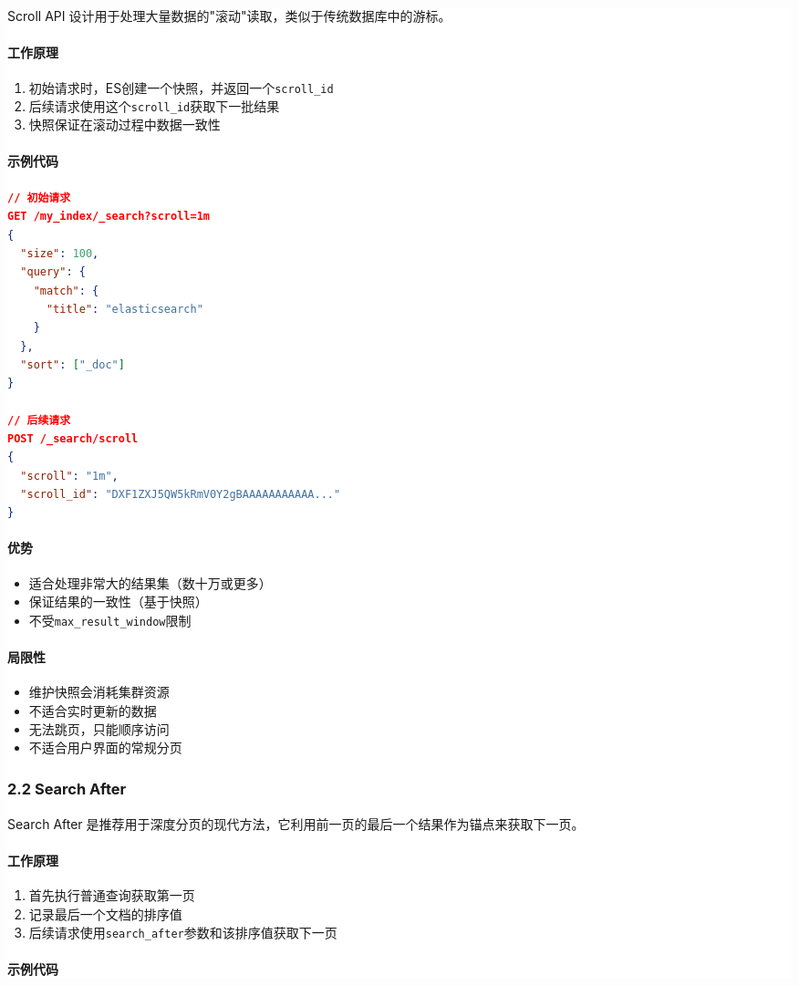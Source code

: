 Scroll API 设计用于处理大量数据的"滚动"读取，类似于传统数据库中的游标。

#### 工作原理

1. 初始请求时，ES创建一个快照，并返回一个`scroll_id`
2. 后续请求使用这个`scroll_id`获取下一批结果
3. 快照保证在滚动过程中数据一致性

#### 示例代码

```json
// 初始请求
GET /my_index/_search?scroll=1m
{
  "size": 100,
  "query": {
    "match": {
      "title": "elasticsearch"
    }
  },
  "sort": ["_doc"]
}

// 后续请求
POST /_search/scroll
{
  "scroll": "1m",
  "scroll_id": "DXF1ZXJ5QW5kRmV0Y2gBAAAAAAAAAAA..."
}
```

#### 优势
- 适合处理非常大的结果集（数十万或更多）
- 保证结果的一致性（基于快照）
- 不受`max_result_window`限制

#### 局限性
- 维护快照会消耗集群资源
- 不适合实时更新的数据
- 无法跳页，只能顺序访问
- 不适合用户界面的常规分页

### 2.2 Search After

Search After 是推荐用于深度分页的现代方法，它利用前一页的最后一个结果作为锚点来获取下一页。

#### 工作原理

1. 首先执行普通查询获取第一页
2. 记录最后一个文档的排序值
3. 后续请求使用`search_after`参数和该排序值获取下一页

#### 示例代码
